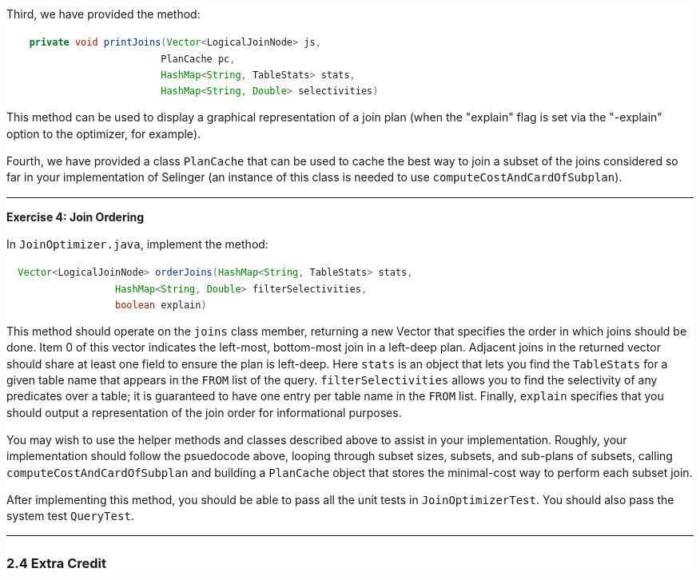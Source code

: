 Third, we have provided the method:
```java
    private void printJoins(Vector<LogicalJoinNode> js, 
                           PlanCache pc,
                           HashMap<String, TableStats> stats,
                           HashMap<String, Double> selectivities)
```

This method can be used to display a graphical representation of a join plan (when the "explain" flag is set via
the "-explain" option to the optimizer, for example).

Fourth, we have provided a class <tt>PlanCache</tt> that can be used
to cache the best way to join a subset of the joins considered so far
in your implementation of Selinger (an instance of this class is
needed to use <tt>computeCostAndCardOfSubplan</tt>).

***
**Exercise 4:  Join Ordering**
  

In <tt>JoinOptimizer.java</tt>, implement the method:
```java
  Vector<LogicalJoinNode> orderJoins(HashMap<String, TableStats> stats, 
                   HashMap<String, Double> filterSelectivities,  
                   boolean explain)
```

This method should operate on the <tt>joins</tt> class member,
returning a new Vector that specifies the order in which joins
should be done.  Item 0 of this vector indicates the left-most,
bottom-most join in a left-deep plan.  Adjacent joins in the
returned vector should share at least one field to ensure the plan
is left-deep.  Here <tt>stats</tt> is an object that lets you find
the <tt>TableStats</tt> for a given table name that appears in the
<tt>FROM</tt> list of the query.  <tt>filterSelectivities</tt>
allows you to find the selectivity of any predicates over a table;
it is guaranteed to have one entry per table name in the
<tt>FROM</tt> list.  Finally, <tt>explain</tt> specifies that you
should output a representation of the join order for informational purposes. 


You may wish to use the helper methods and classes described above to assist
in your implementation. Roughly, your implementation should follow
the psuedocode above, looping through subset sizes, subsets, and
sub-plans of subsets, calling <tt>computeCostAndCardOfSubplan</tt> and
building a <tt>PlanCache</tt> object that stores the minimal-cost
way to perform each subset join.
  
After implementing this method, you should be able to pass all the unit tests in
<tt>JoinOptimizerTest</tt>.  You should also pass the system test
<tt>QueryTest</tt>.
***



###  2.4 Extra Credit
   